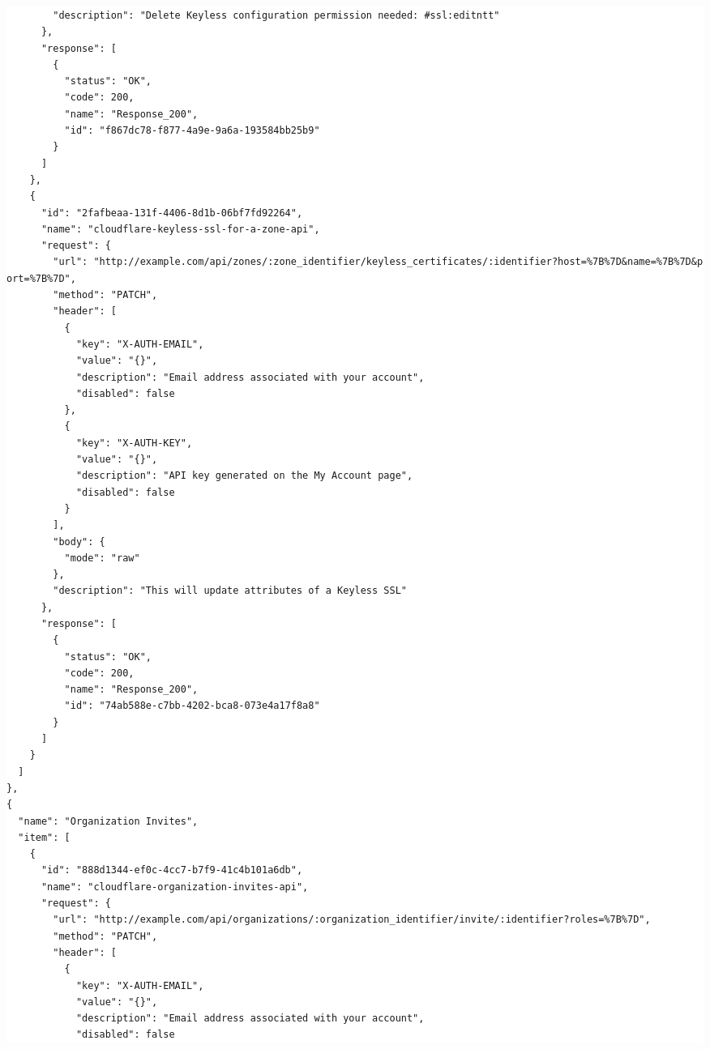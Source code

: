            "description": "Delete Keyless configuration permission needed: #ssl:editntt"
          },
          "response": [
            {
              "status": "OK",
              "code": 200,
              "name": "Response_200",
              "id": "f867dc78-f877-4a9e-9a6a-193584bb25b9"
            }
          ]
        },
        {
          "id": "2fafbeaa-131f-4406-8d1b-06bf7fd92264",
          "name": "cloudflare-keyless-ssl-for-a-zone-api",
          "request": {
            "url": "http://example.com/api/zones/:zone_identifier/keyless_certificates/:identifier?host=%7B%7D&name=%7B%7D&port=%7B%7D",
            "method": "PATCH",
            "header": [
              {
                "key": "X-AUTH-EMAIL",
                "value": "{}",
                "description": "Email address associated with your account",
                "disabled": false
              },
              {
                "key": "X-AUTH-KEY",
                "value": "{}",
                "description": "API key generated on the My Account page",
                "disabled": false
              }
            ],
            "body": {
              "mode": "raw"
            },
            "description": "This will update attributes of a Keyless SSL"
          },
          "response": [
            {
              "status": "OK",
              "code": 200,
              "name": "Response_200",
              "id": "74ab588e-c7bb-4202-bca8-073e4a17f8a8"
            }
          ]
        }
      ]
    },
    {
      "name": "Organization Invites",
      "item": [
        {
          "id": "888d1344-ef0c-4cc7-b7f9-41c4b101a6db",
          "name": "cloudflare-organization-invites-api",
          "request": {
            "url": "http://example.com/api/organizations/:organization_identifier/invite/:identifier?roles=%7B%7D",
            "method": "PATCH",
            "header": [
              {
                "key": "X-AUTH-EMAIL",
                "value": "{}",
                "description": "Email address associated with your account",
                "disabled": false